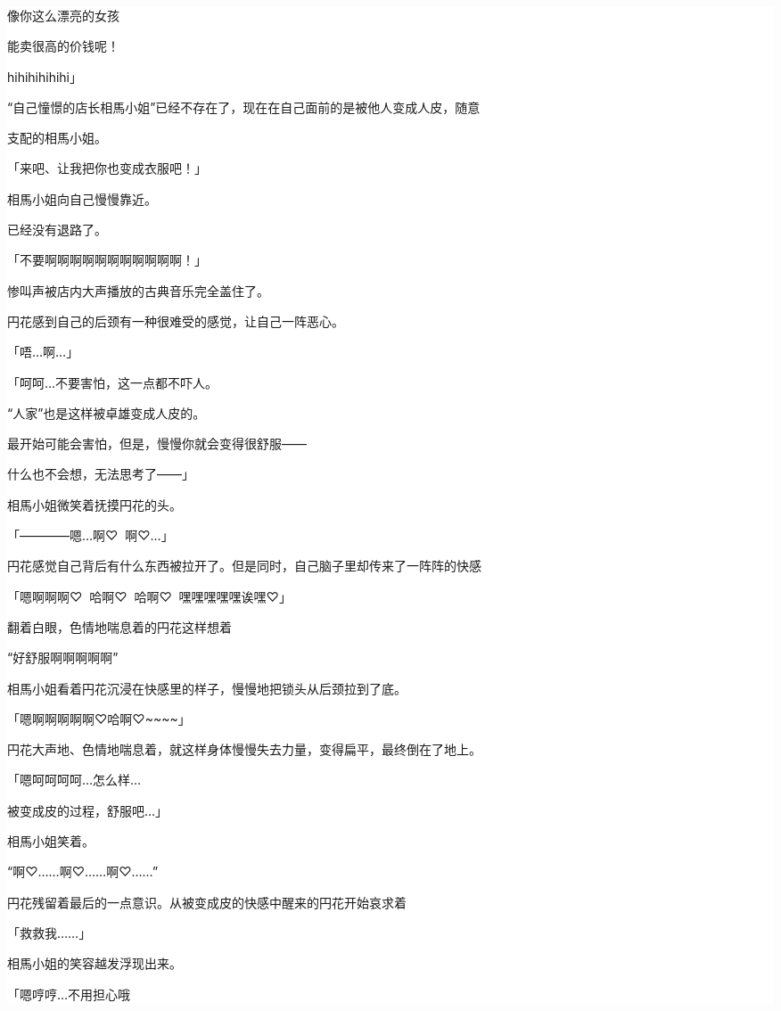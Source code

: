 像你这么漂亮的女孩

能卖很高的价钱呢！

hihihihihihi」

“自己憧憬的店长相馬小姐”已经不存在了，现在在自己面前的是被他人变成人皮，随意

支配的相馬小姐。

「来吧、让我把你也变成衣服吧！」

相馬小姐向自己慢慢靠近。

已经没有退路了。

「不要啊啊啊啊啊啊啊啊啊啊啊！」

惨叫声被店内大声播放的古典音乐完全盖住了。

円花感到自己的后颈有一种很难受的感觉，让自己一阵恶心。

「唔…啊…」

「呵呵…不要害怕，这一点都不吓人。

“人家”也是这样被卓雄变成人皮的。

最开始可能会害怕，但是，慢慢你就会变得很舒服——

什么也不会想，无法思考了——」

相馬小姐微笑着抚摸円花的头。

「————嗯…啊♡  啊♡…」

円花感觉自己背后有什么东西被拉开了。但是同时，自己脑子里却传来了一阵阵的快感

「嗯啊啊啊♡  哈啊♡  哈啊♡  嘿嘿嘿嘿嘿诶嘿♡」

翻着白眼，色情地喘息着的円花这样想着

“好舒服啊啊啊啊啊”

相馬小姐看着円花沉浸在快感里的样子，慢慢地把锁头从后颈拉到了底。

「嗯啊啊啊啊啊♡哈啊♡~~~~」

円花大声地、色情地喘息着，就这样身体慢慢失去力量，变得扁平，最终倒在了地上。

「嗯呵呵呵呵…怎么样…

被变成皮的过程，舒服吧…」

相馬小姐笑着。

“啊♡……啊♡……啊♡……”

円花残留着最后的一点意识。从被变成皮的快感中醒来的円花开始哀求着

「救救我……」

相馬小姐的笑容越发浮现出来。

「嗯哼哼…不用担心哦
